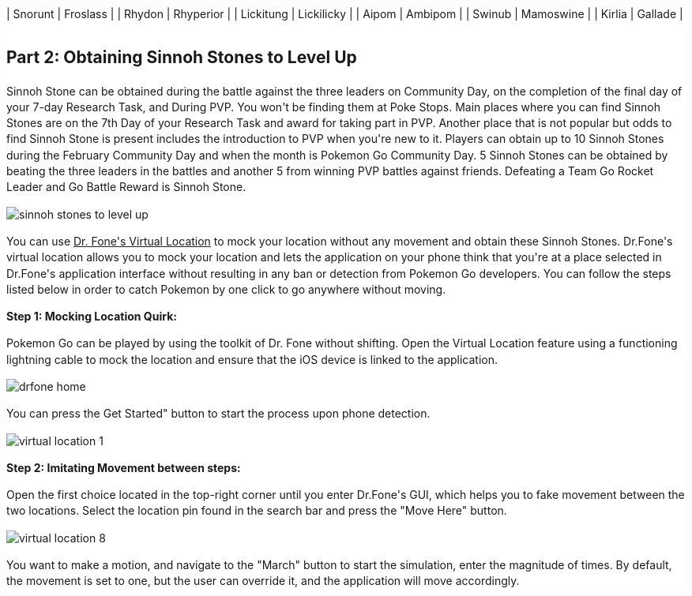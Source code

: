 | Snorunt | Froslass |
| Rhydon | Rhyperior |
| Lickitung | Lickilicky |
| Aipom | Ambipom |
| Swinub | Mamoswine |
| Kirlia | Gallade |

## Part 2: Obtaining Sinnoh Stones to Level Up

Sinnoh Stone can be obtained during the battle against the three leaders on Community Day, on the completion of the final day of your 7-day Research Task, and During PVP. You won't be finding them at Poke Stops. Main places where you can find Sinnoh Stones are on the 7th Day of your Research Task and award for taking part in PVP. Another place that is not popular but odds to find Sinnoh Stone is present includes the introduction to PVP when you're new to it. Players can obtain up to 10 Sinnoh Stones during the February Community Day and when the month is Pokemon Go Community Day. 5 Sinnoh Stones can be obtained by beating the three leaders in the battles and another 5 from winning PVP battles against friends. Defeating a Team Go Rocket Leader and Go Battle Reward is Sinnoh Stone.

![sinnoh stones to level up](https://images.wondershare.com/drfone/2020/sinnoh-stones-to-level-up.jpg)

You can use [Dr. Fone's Virtual Location](https://tools.techidaily.com/wondershare/drfone/virtual-location-changer/) to mock your location without any movement and obtain these Sinnoh Stones. Dr.Fone's virtual location allows you to mock your location and lets the application on your phone think that you're at a place selected in Dr.Fone's application interface without resulting in any ban or detection from Pokemon Go developers. You can follow the steps listed below in order to catch Pokemon by one click to go anywhere without moving.

**Step 1: Mocking Location Quirk:**

Pokemon Go can be played by using the toolkit of Dr. Fone without shifting. Open the Virtual Location feature using a functioning lightning cable to mock the location and ensure that the iOS device is linked to the application.

![drfone home](https://images.wondershare.com/drfone/guide/drfone-home.png)

You can press the Get Started" button to start the process upon phone detection.

![virtual location 1](https://images.wondershare.com/drfone/guide/virtual-location-01.png)

**Step 2: Imitating Movement between steps:**

Open the first choice located in the top-right corner until you enter Dr.Fone's GUI, which helps you to fake movement between the two locations. Select the location pin found in the search bar and press the "Move Here" button.

![virtual location 8](https://images.wondershare.com/drfone/guide/virtual-location-08.png)

You want to make a motion, and navigate to the "March" button to start the simulation, enter the magnitude of times. By default, the movement is set to one, but the user can override it, and the application will move accordingly.
